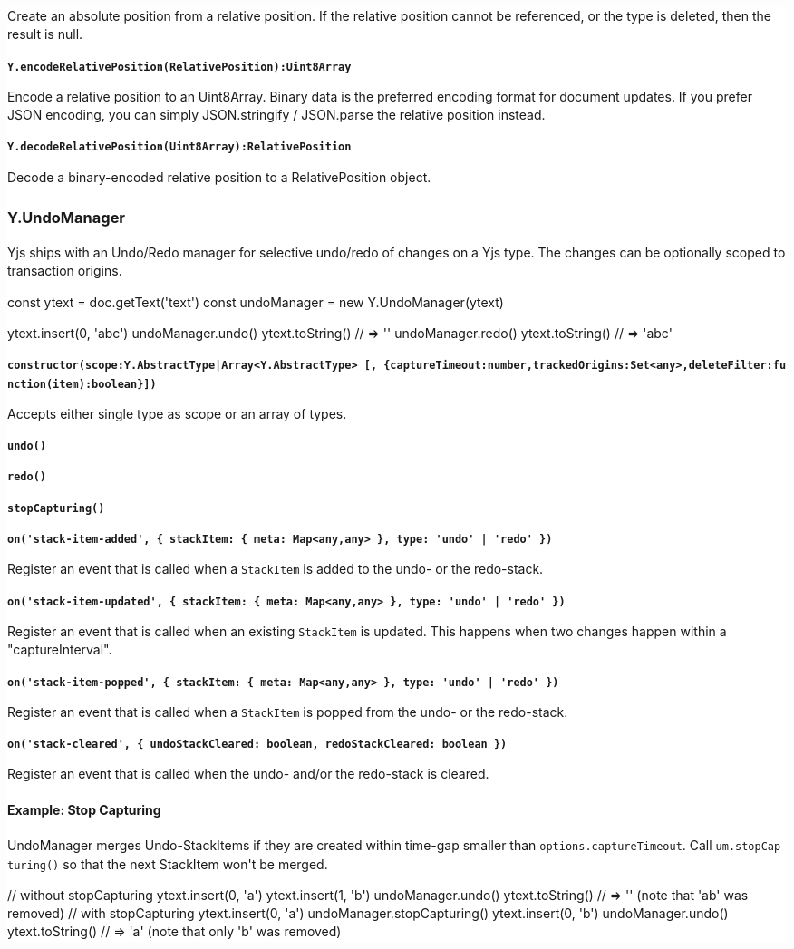 Create an absolute position from a relative position. If the relative position cannot be referenced, or the type is deleted, then the result is null.

**`Y.encodeRelativePosition(RelativePosition):Uint8Array`**

Encode a relative position to an Uint8Array. Binary data is the preferred encoding format for document updates. If you prefer JSON encoding, you can simply JSON.stringify / JSON.parse the relative position instead.

**`Y.decodeRelativePosition(Uint8Array):RelativePosition`**

Decode a binary-encoded relative position to a RelativePosition object.

### Y.UndoManager

Yjs ships with an Undo/Redo manager for selective undo/redo of changes on a Yjs type. The changes can be optionally scoped to transaction origins.

const ytext \= doc.getText('text')
const undoManager \= new Y.UndoManager(ytext)

ytext.insert(0, 'abc')
undoManager.undo()
ytext.toString() // => ''
undoManager.redo()
ytext.toString() // => 'abc'

**`constructor(scope:Y.AbstractType|Array<Y.AbstractType> [, {captureTimeout:number,trackedOrigins:Set<any>,deleteFilter:function(item):boolean}])`**

Accepts either single type as scope or an array of types.

**`undo()`**

**`redo()`**

**`stopCapturing()`**

**`on('stack-item-added', { stackItem: { meta: Map<any,any> }, type: 'undo' | 'redo' })`**

Register an event that is called when a `StackItem` is added to the undo- or the redo-stack.

**`on('stack-item-updated', { stackItem: { meta: Map<any,any> }, type: 'undo' | 'redo' })`**

Register an event that is called when an existing `StackItem` is updated. This happens when two changes happen within a "captureInterval".

**`on('stack-item-popped', { stackItem: { meta: Map<any,any> }, type: 'undo' | 'redo' })`**

Register an event that is called when a `StackItem` is popped from the undo- or the redo-stack.

**`on('stack-cleared', { undoStackCleared: boolean, redoStackCleared: boolean })`**

Register an event that is called when the undo- and/or the redo-stack is cleared.

#### Example: Stop Capturing

UndoManager merges Undo-StackItems if they are created within time-gap smaller than `options.captureTimeout`. Call `um.stopCapturing()` so that the next StackItem won't be merged.

// without stopCapturing
ytext.insert(0, 'a')
ytext.insert(1, 'b')
undoManager.undo()
ytext.toString() // => '' (note that 'ab' was removed)
// with stopCapturing
ytext.insert(0, 'a')
undoManager.stopCapturing()
ytext.insert(0, 'b')
undoManager.undo()
ytext.toString() // => 'a' (note that only 'b' was removed)
